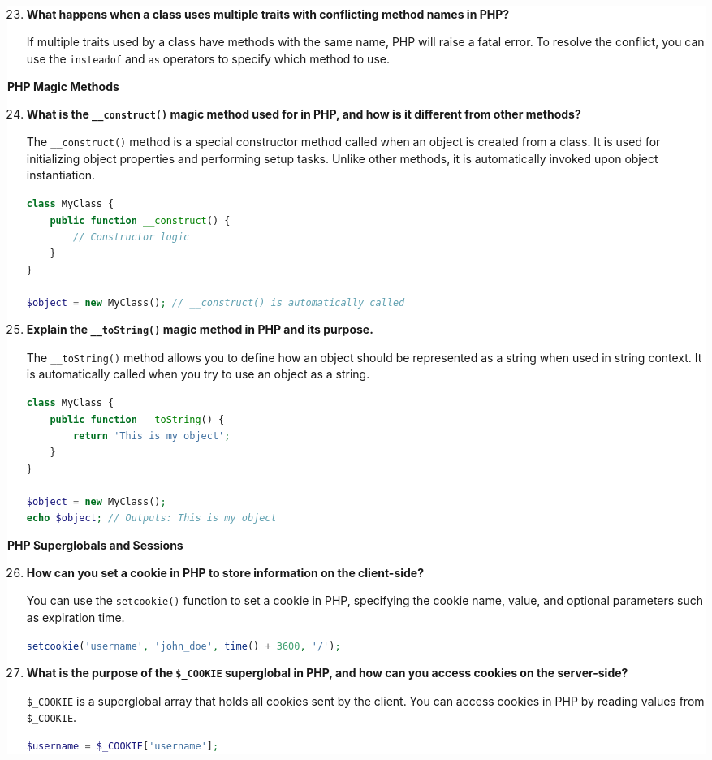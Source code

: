 23. **What happens when a class uses multiple traits with conflicting method names in PHP?**

    If multiple traits used by a class have methods with the same name, PHP will raise a fatal error. To resolve the conflict, you can use the `insteadof` and `as` operators to specify which method to use.

**PHP Magic Methods**

24. **What is the `__construct()` magic method used for in PHP, and how is it different from other methods?**

    The `__construct()` method is a special constructor method called when an object is created from a class. It is used for initializing object properties and performing setup tasks. Unlike other methods, it is automatically invoked upon object instantiation.

    ```php
    class MyClass {
        public function __construct() {
            // Constructor logic
        }
    }

    $object = new MyClass(); // __construct() is automatically called
    ```

25. **Explain the `__toString()` magic method in PHP and its purpose.**

    The `__toString()` method allows you to define how an object should be represented as a string when used in string context. It is automatically called when you try to use an object as a string.

    ```php
    class MyClass {
        public function __toString() {
            return 'This is my object';
        }
    }

    $object = new MyClass();
    echo $object; // Outputs: This is my object
    ```

**PHP Superglobals and Sessions**

26. **How can you set a cookie in PHP to store information on the client-side?**

    You can use the `setcookie()` function to set a cookie in PHP, specifying the cookie name, value, and optional parameters such as expiration time.

    ```php
    setcookie('username', 'john_doe', time() + 3600, '/');
    ```

27. **What is the purpose of the `$_COOKIE` superglobal in PHP, and how can you access cookies on the server-side?**

    `$_COOKIE` is a superglobal array that holds all cookies sent by the client. You can access cookies in PHP by reading values from `$_COOKIE`.

    ```php
    $username = $_COOKIE['username'];
    ```
